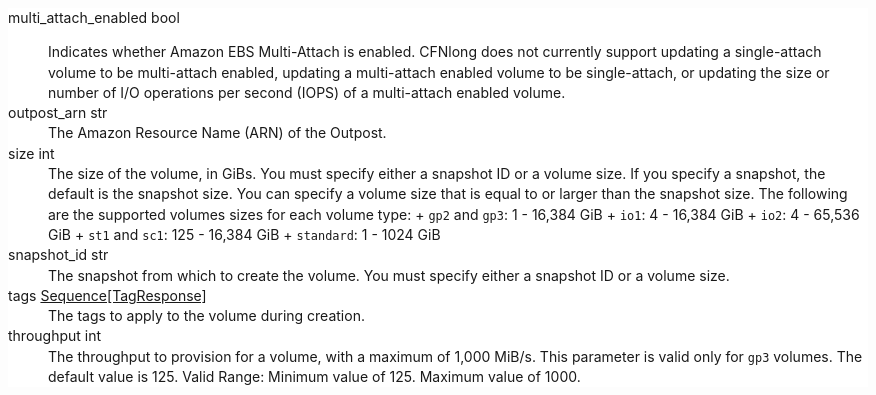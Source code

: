 <a data-swiftype-name="resource-property" data-swiftype-type="text" href="#multi_attach_enabled_python" style="color: inherit; text-decoration: inherit;">multi_<wbr>attach_<wbr>enabled</a>
</span>
        <span class="property-indicator"></span>
        <span class="property-type">bool</span>
    </dt>
    <dd>Indicates whether Amazon EBS Multi-Attach is enabled. CFNlong does not currently support updating a single-attach volume to be multi-attach enabled, updating a multi-attach enabled volume to be single-attach, or updating the size or number of I/O operations per second (IOPS) of a multi-attach enabled volume.</dd><dt class="property-optional"
            title="Optional">
        <span id="outpost_arn_python">
<a data-swiftype-name="resource-property" data-swiftype-type="text" href="#outpost_arn_python" style="color: inherit; text-decoration: inherit;">outpost_<wbr>arn</a>
</span>
        <span class="property-indicator"></span>
        <span class="property-type">str</span>
    </dt>
    <dd>The Amazon Resource Name (ARN) of the Outpost.</dd><dt class="property-optional"
            title="Optional">
        <span id="size_python">
<a data-swiftype-name="resource-property" data-swiftype-type="text" href="#size_python" style="color: inherit; text-decoration: inherit;">size</a>
</span>
        <span class="property-indicator"></span>
        <span class="property-type">int</span>
    </dt>
    <dd>The size of the volume, in GiBs. You must specify either a snapshot ID or a volume size. If you specify a snapshot, the default is the snapshot size. You can specify a volume size that is equal to or larger than the snapshot size. The following are the supported volumes sizes for each volume type:  +   <code>gp2</code> and <code>gp3</code>: 1 - 16,384 GiB  +   <code>io1</code>: 4 - 16,384 GiB  +   <code>io2</code>: 4 - 65,536 GiB  +   <code>st1</code> and <code>sc1</code>: 125 - 16,384 GiB  +   <code>standard</code>: 1 - 1024 GiB</dd><dt class="property-optional"
            title="Optional">
        <span id="snapshot_id_python">
<a data-swiftype-name="resource-property" data-swiftype-type="text" href="#snapshot_id_python" style="color: inherit; text-decoration: inherit;">snapshot_<wbr>id</a>
</span>
        <span class="property-indicator"></span>
        <span class="property-type">str</span>
    </dt>
    <dd>The snapshot from which to create the volume. You must specify either a snapshot ID or a volume size.</dd><dt class="property-optional"
            title="Optional">
        <span id="tags_python">
<a data-swiftype-name="resource-property" data-swiftype-type="text" href="#tags_python" style="color: inherit; text-decoration: inherit;">tags</a>
</span>
        <span class="property-indicator"></span>
        <span class="property-type"><a href="#tagresponse">Sequence[Tag<wbr>Response]</a></span>
    </dt>
    <dd>The tags to apply to the volume during creation.</dd><dt class="property-optional"
            title="Optional">
        <span id="throughput_python">
<a data-swiftype-name="resource-property" data-swiftype-type="text" href="#throughput_python" style="color: inherit; text-decoration: inherit;">throughput</a>
</span>
        <span class="property-indicator"></span>
        <span class="property-type">int</span>
    </dt>
    <dd>The throughput to provision for a volume, with a maximum of 1,000 MiB/s. This parameter is valid only for <code>gp3</code> volumes. The default value is 125. Valid Range: Minimum value of 125. Maximum value of 1000.</dd><dt class="property-optional"
            title="Optional">
